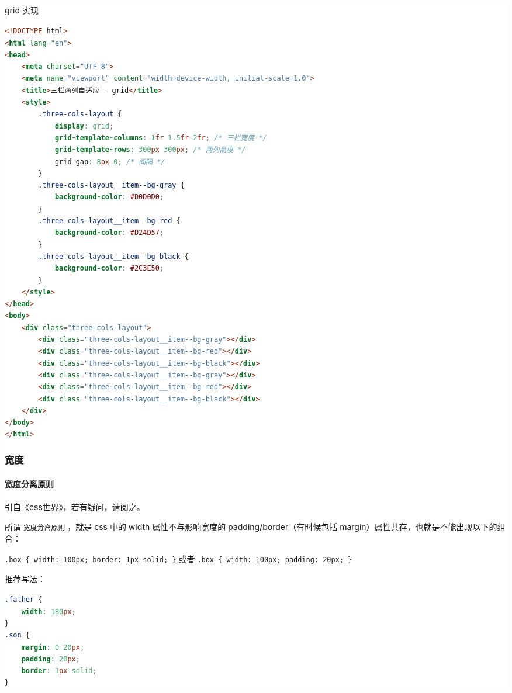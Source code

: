 grid 实现

```html
<!DOCTYPE html>
<html lang="en">
<head>
    <meta charset="UTF-8">
    <meta name="viewport" content="width=device-width, initial-scale=1.0">
    <title>三栏两列自适应 - grid</title>
    <style>
        .three-cols-layout {
            display: grid;
            grid-template-columns: 1fr 1.5fr 2fr; /* 三栏宽度 */
            grid-template-rows: 300px 300px; /* 两列高度 */
            grid-gap: 8px 0; /* 间隔 */
        }
        .three-cols-layout__item--bg-gray {
            background-color: #D0D0D0;
        }
        .three-cols-layout__item--bg-red {
            background-color: #D24D57;
        }
        .three-cols-layout__item--bg-black {
            background-color: #2C3E50;
        }
    </style>
</head>
<body>
    <div class="three-cols-layout">
        <div class="three-cols-layout__item--bg-gray"></div>
        <div class="three-cols-layout__item--bg-red"></div>
        <div class="three-cols-layout__item--bg-black"></div>
        <div class="three-cols-layout__item--bg-gray"></div>
        <div class="three-cols-layout__item--bg-red"></div>
        <div class="three-cols-layout__item--bg-black"></div>
    </div>
</body>
</html>
```

### 宽度

#### 宽度分离原则

引自《css世界》，若有疑问，请阅之。

所谓 `宽度分离原则` ，就是 css 中的 width 属性不与影响宽度的 padding/border（有时候包括 margin）属性共存，也就是不能出现以下的组合：

`.box { width: 100px; border: 1px solid; }`  或者 `.box { width: 100px; padding: 20px; }  `

推荐写法：

```css
.father {
	width: 180px;
}
.son {
    margin: 0 20px;
    padding: 20px;
    border: 1px solid;
}
```
